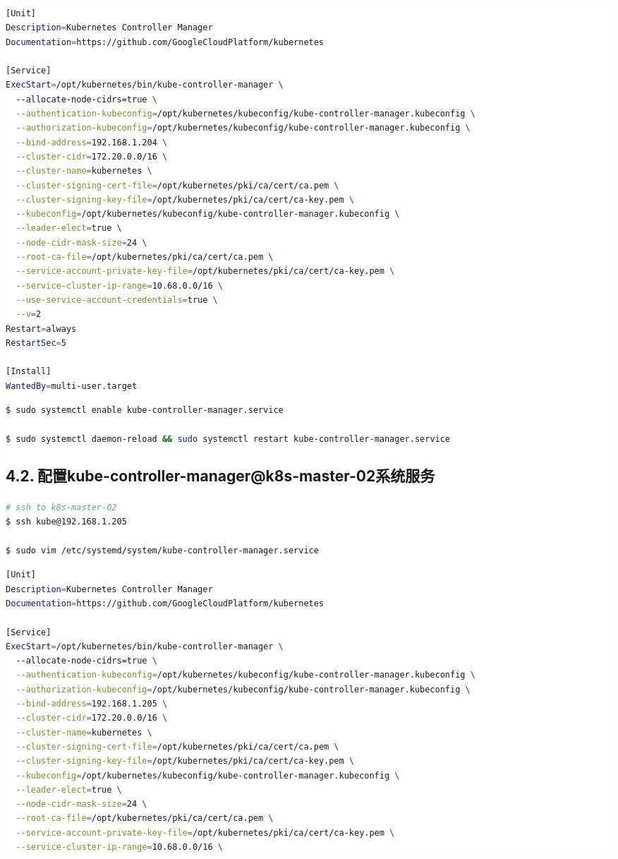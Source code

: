 ```bash
[Unit]
Description=Kubernetes Controller Manager
Documentation=https://github.com/GoogleCloudPlatform/kubernetes

[Service]
ExecStart=/opt/kubernetes/bin/kube-controller-manager \
  --allocate-node-cidrs=true \
  --authentication-kubeconfig=/opt/kubernetes/kubeconfig/kube-controller-manager.kubeconfig \
  --authorization-kubeconfig=/opt/kubernetes/kubeconfig/kube-controller-manager.kubeconfig \
  --bind-address=192.168.1.204 \
  --cluster-cidr=172.20.0.0/16 \
  --cluster-name=kubernetes \
  --cluster-signing-cert-file=/opt/kubernetes/pki/ca/cert/ca.pem \
  --cluster-signing-key-file=/opt/kubernetes/pki/ca/cert/ca-key.pem \
  --kubeconfig=/opt/kubernetes/kubeconfig/kube-controller-manager.kubeconfig \
  --leader-elect=true \
  --node-cidr-mask-size=24 \
  --root-ca-file=/opt/kubernetes/pki/ca/cert/ca.pem \
  --service-account-private-key-file=/opt/kubernetes/pki/ca/cert/ca-key.pem \
  --service-cluster-ip-range=10.68.0.0/16 \
  --use-service-account-credentials=true \
  --v=2
Restart=always
RestartSec=5

[Install]
WantedBy=multi-user.target
```

```bash
$ sudo systemctl enable kube-controller-manager.service

$ sudo systemctl daemon-reload && sudo systemctl restart kube-controller-manager.service
```

## 4.2. 配置kube-controller-manager@k8s-master-02系统服务

```bash
# ssh to k8s-master-02
$ ssh kube@192.168.1.205

$ sudo vim /etc/systemd/system/kube-controller-manager.service
```

```bash
[Unit]
Description=Kubernetes Controller Manager
Documentation=https://github.com/GoogleCloudPlatform/kubernetes

[Service]
ExecStart=/opt/kubernetes/bin/kube-controller-manager \
  --allocate-node-cidrs=true \
  --authentication-kubeconfig=/opt/kubernetes/kubeconfig/kube-controller-manager.kubeconfig \
  --authorization-kubeconfig=/opt/kubernetes/kubeconfig/kube-controller-manager.kubeconfig \
  --bind-address=192.168.1.205 \
  --cluster-cidr=172.20.0.0/16 \
  --cluster-name=kubernetes \
  --cluster-signing-cert-file=/opt/kubernetes/pki/ca/cert/ca.pem \
  --cluster-signing-key-file=/opt/kubernetes/pki/ca/cert/ca-key.pem \
  --kubeconfig=/opt/kubernetes/kubeconfig/kube-controller-manager.kubeconfig \
  --leader-elect=true \
  --node-cidr-mask-size=24 \
  --root-ca-file=/opt/kubernetes/pki/ca/cert/ca.pem \
  --service-account-private-key-file=/opt/kubernetes/pki/ca/cert/ca-key.pem \
  --service-cluster-ip-range=10.68.0.0/16 \
```